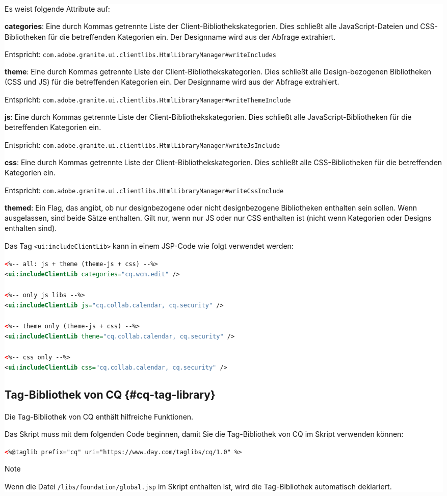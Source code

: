 Es weist folgende Attribute auf:

**categories**: Eine durch Kommas getrennte Liste der Client-Bibliothekskategorien. Dies schließt alle JavaScript-Dateien und CSS-Bibliotheken für die betreffenden Kategorien ein. Der Designname wird aus der Abfrage extrahiert.

Entspricht: `com.adobe.granite.ui.clientlibs.HtmlLibraryManager#writeIncludes`

**theme**: Eine durch Kommas getrennte Liste der Client-Bibliothekskategorien. Dies schließt alle Design-bezogenen Bibliotheken (CSS und JS) für die betreffenden Kategorien ein. Der Designname wird aus der Abfrage extrahiert.

Entspricht: `com.adobe.granite.ui.clientlibs.HtmlLibraryManager#writeThemeInclude`

**js**: Eine durch Kommas getrennte Liste der Client-Bibliothekskategorien. Dies schließt alle JavaScript-Bibliotheken für die betreffenden Kategorien ein.

Entspricht: `com.adobe.granite.ui.clientlibs.HtmlLibraryManager#writeJsInclude`

**css**: Eine durch Kommas getrennte Liste der Client-Bibliothekskategorien. Dies schließt alle CSS-Bibliotheken für die betreffenden Kategorien ein.

Entspricht: `com.adobe.granite.ui.clientlibs.HtmlLibraryManager#writeCssInclude`

**themed**: Ein Flag, das angibt, ob nur designbezogene oder nicht designbezogene Bibliotheken enthalten sein sollen. Wenn ausgelassen, sind beide Sätze enthalten. Gilt nur, wenn nur JS oder nur CSS enthalten ist (nicht wenn Kategorien oder Designs enthalten sind).

Das Tag `<ui:includeClientLib>` kann in einem JSP-Code wie folgt verwendet werden:

```xml
<%-- all: js + theme (theme-js + css) --%>
<ui:includeClientLib categories="cq.wcm.edit" />

<%-- only js libs --%>
<ui:includeClientLib js="cq.collab.calendar, cq.security" />

<%-- theme only (theme-js + css) --%>
<ui:includeClientLib theme="cq.collab.calendar, cq.security" />

<%-- css only --%>
<ui:includeClientLib css="cq.collab.calendar, cq.security" />
```

## Tag-Bibliothek von CQ {#cq-tag-library}

Die Tag-Bibliothek von CQ enthält hilfreiche Funktionen.

Das Skript muss mit dem folgenden Code beginnen, damit Sie die Tag-Bibliothek von CQ im Skript verwenden können:

```xml
<%@taglib prefix="cq" uri="https://www.day.com/taglibs/cq/1.0" %>
```

>[!NOTE]
>
>Wenn die Datei `/libs/foundation/global.jsp` im Skript enthalten ist, wird die Tag-Bibliothek automatisch deklariert.
